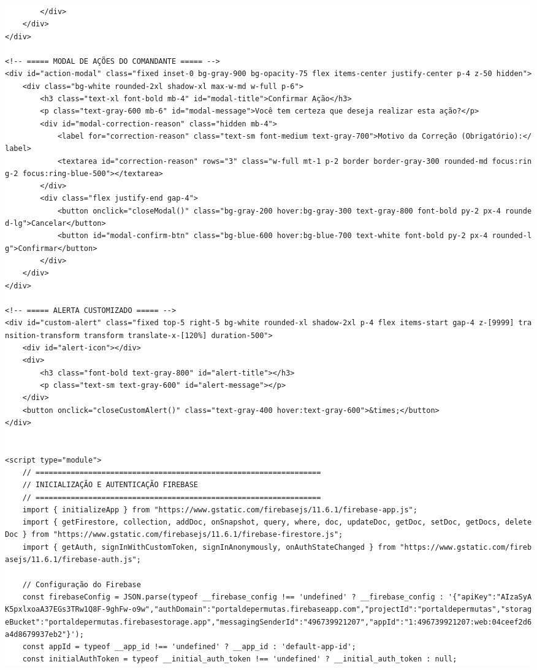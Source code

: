             </div>
        </div>
    </div>

    <!-- ===== MODAL DE AÇÕES DO COMANDANTE ===== -->
    <div id="action-modal" class="fixed inset-0 bg-gray-900 bg-opacity-75 flex items-center justify-center p-4 z-50 hidden">
        <div class="bg-white rounded-2xl shadow-xl max-w-md w-full p-6">
            <h3 class="text-xl font-bold mb-4" id="modal-title">Confirmar Ação</h3>
            <p class="text-gray-600 mb-6" id="modal-message">Você tem certeza que deseja realizar esta ação?</p>
            <div id="modal-correction-reason" class="hidden mb-4">
                <label for="correction-reason" class="text-sm font-medium text-gray-700">Motivo da Correção (Obrigatório):</label>
                <textarea id="correction-reason" rows="3" class="w-full mt-1 p-2 border border-gray-300 rounded-md focus:ring-2 focus:ring-blue-500"></textarea>
            </div>
            <div class="flex justify-end gap-4">
                <button onclick="closeModal()" class="bg-gray-200 hover:bg-gray-300 text-gray-800 font-bold py-2 px-4 rounded-lg">Cancelar</button>
                <button id="modal-confirm-btn" class="bg-blue-600 hover:bg-blue-700 text-white font-bold py-2 px-4 rounded-lg">Confirmar</button>
            </div>
        </div>
    </div>
    
    <!-- ===== ALERTA CUSTOMIZADO ===== -->
    <div id="custom-alert" class="fixed top-5 right-5 bg-white rounded-xl shadow-2xl p-4 flex items-start gap-4 z-[9999] transition-transform transform translate-x-[120%] duration-500">
        <div id="alert-icon"></div>
        <div>
            <h3 class="font-bold text-gray-800" id="alert-title"></h3>
            <p class="text-sm text-gray-600" id="alert-message"></p>
        </div>
        <button onclick="closeCustomAlert()" class="text-gray-400 hover:text-gray-600">&times;</button>
    </div>


    <script type="module">
        // =================================================================
        // INICIALIZAÇÃO E AUTENTICAÇÃO FIREBASE
        // =================================================================
        import { initializeApp } from "https://www.gstatic.com/firebasejs/11.6.1/firebase-app.js";
        import { getFirestore, collection, addDoc, onSnapshot, query, where, doc, updateDoc, getDoc, setDoc, getDocs, deleteDoc } from "https://www.gstatic.com/firebasejs/11.6.1/firebase-firestore.js";
        import { getAuth, signInWithCustomToken, signInAnonymously, onAuthStateChanged } from "https://www.gstatic.com/firebasejs/11.6.1/firebase-auth.js";

        // Configuração do Firebase
        const firebaseConfig = JSON.parse(typeof __firebase_config !== 'undefined' ? __firebase_config : '{"apiKey":"AIzaSyAK5pxlxoaA37EGs3TRw1Q8F-9ghFw-o9w","authDomain":"portaldepermutas.firebaseapp.com","projectId":"portaldepermutas","storageBucket":"portaldepermutas.firebasestorage.app","messagingSenderId":"496739921207","appId":"1:496739921207:web:04ceef2d6a4d8679937eb2"}');
        const appId = typeof __app_id !== 'undefined' ? __app_id : 'default-app-id';
        const initialAuthToken = typeof __initial_auth_token !== 'undefined' ? __initial_auth_token : null;
